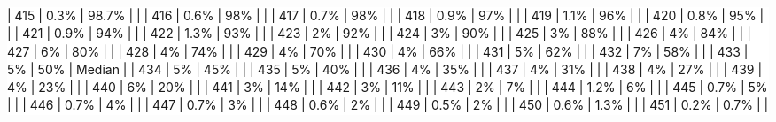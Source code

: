 | 415 | 0.3% | 98.7% |  |
| 416 | 0.6% | 98% |  |
| 417 | 0.7% | 98% |  |
| 418 | 0.9% | 97% |  |
| 419 | 1.1% | 96% |  |
| 420 | 0.8% | 95% |  |
| 421 | 0.9% | 94% |  |
| 422 | 1.3% | 93% |  |
| 423 | 2% | 92% |  |
| 424 | 3% | 90% |  |
| 425 | 3% | 88% |  |
| 426 | 4% | 84% |  |
| 427 | 6% | 80% |  |
| 428 | 4% | 74% |  |
| 429 | 4% | 70% |  |
| 430 | 4% | 66% |  |
| 431 | 5% | 62% |  |
| 432 | 7% | 58% |  |
| 433 | 5% | 50% | Median |
| 434 | 5% | 45% |  |
| 435 | 5% | 40% |  |
| 436 | 4% | 35% |  |
| 437 | 4% | 31% |  |
| 438 | 4% | 27% |  |
| 439 | 4% | 23% |  |
| 440 | 6% | 20% |  |
| 441 | 3% | 14% |  |
| 442 | 3% | 11% |  |
| 443 | 2% | 7% |  |
| 444 | 1.2% | 6% |  |
| 445 | 0.7% | 5% |  |
| 446 | 0.7% | 4% |  |
| 447 | 0.7% | 3% |  |
| 448 | 0.6% | 2% |  |
| 449 | 0.5% | 2% |  |
| 450 | 0.6% | 1.3% |  |
| 451 | 0.2% | 0.7% |  |